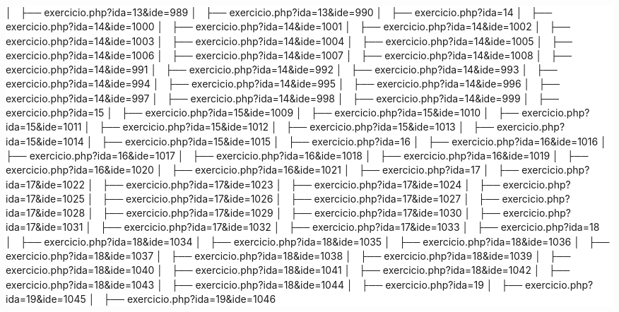 │   ├── exercicio.php?ida=13&ide=989
│   ├── exercicio.php?ida=13&ide=990
│   ├── exercicio.php?ida=14
│   ├── exercicio.php?ida=14&ide=1000
│   ├── exercicio.php?ida=14&ide=1001
│   ├── exercicio.php?ida=14&ide=1002
│   ├── exercicio.php?ida=14&ide=1003
│   ├── exercicio.php?ida=14&ide=1004
│   ├── exercicio.php?ida=14&ide=1005
│   ├── exercicio.php?ida=14&ide=1006
│   ├── exercicio.php?ida=14&ide=1007
│   ├── exercicio.php?ida=14&ide=1008
│   ├── exercicio.php?ida=14&ide=991
│   ├── exercicio.php?ida=14&ide=992
│   ├── exercicio.php?ida=14&ide=993
│   ├── exercicio.php?ida=14&ide=994
│   ├── exercicio.php?ida=14&ide=995
│   ├── exercicio.php?ida=14&ide=996
│   ├── exercicio.php?ida=14&ide=997
│   ├── exercicio.php?ida=14&ide=998
│   ├── exercicio.php?ida=14&ide=999
│   ├── exercicio.php?ida=15
│   ├── exercicio.php?ida=15&ide=1009
│   ├── exercicio.php?ida=15&ide=1010
│   ├── exercicio.php?ida=15&ide=1011
│   ├── exercicio.php?ida=15&ide=1012
│   ├── exercicio.php?ida=15&ide=1013
│   ├── exercicio.php?ida=15&ide=1014
│   ├── exercicio.php?ida=15&ide=1015
│   ├── exercicio.php?ida=16
│   ├── exercicio.php?ida=16&ide=1016
│   ├── exercicio.php?ida=16&ide=1017
│   ├── exercicio.php?ida=16&ide=1018
│   ├── exercicio.php?ida=16&ide=1019
│   ├── exercicio.php?ida=16&ide=1020
│   ├── exercicio.php?ida=16&ide=1021
│   ├── exercicio.php?ida=17
│   ├── exercicio.php?ida=17&ide=1022
│   ├── exercicio.php?ida=17&ide=1023
│   ├── exercicio.php?ida=17&ide=1024
│   ├── exercicio.php?ida=17&ide=1025
│   ├── exercicio.php?ida=17&ide=1026
│   ├── exercicio.php?ida=17&ide=1027
│   ├── exercicio.php?ida=17&ide=1028
│   ├── exercicio.php?ida=17&ide=1029
│   ├── exercicio.php?ida=17&ide=1030
│   ├── exercicio.php?ida=17&ide=1031
│   ├── exercicio.php?ida=17&ide=1032
│   ├── exercicio.php?ida=17&ide=1033
│   ├── exercicio.php?ida=18
│   ├── exercicio.php?ida=18&ide=1034
│   ├── exercicio.php?ida=18&ide=1035
│   ├── exercicio.php?ida=18&ide=1036
│   ├── exercicio.php?ida=18&ide=1037
│   ├── exercicio.php?ida=18&ide=1038
│   ├── exercicio.php?ida=18&ide=1039
│   ├── exercicio.php?ida=18&ide=1040
│   ├── exercicio.php?ida=18&ide=1041
│   ├── exercicio.php?ida=18&ide=1042
│   ├── exercicio.php?ida=18&ide=1043
│   ├── exercicio.php?ida=18&ide=1044
│   ├── exercicio.php?ida=19
│   ├── exercicio.php?ida=19&ide=1045
│   ├── exercicio.php?ida=19&ide=1046